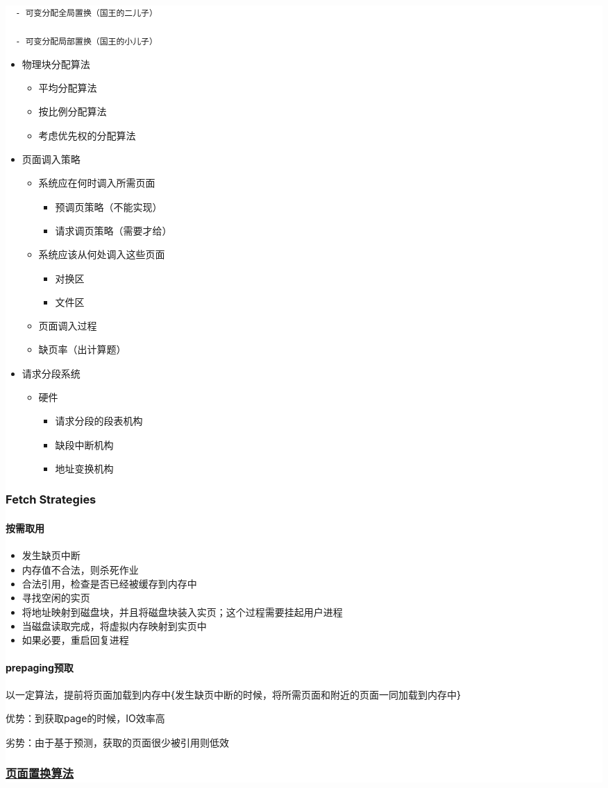      - 可变分配全局置换（国王的二儿子）

      - 可变分配局部置换（国王的小儿子）

  - 物理块分配算法

    - 平均分配算法

    - 按比例分配算法

    - 考虑优先权的分配算法

  - 页面调入策略

    - 系统应在何时调入所需页面

      - 预调页策略（不能实现）

      - 请求调页策略（需要才给）

    - 系统应该从何处调入这些页面

      - 对换区

      - 文件区

    - 页面调入过程

    - 缺页率（出计算题）
- 请求分段系统

  - 硬件

    - 请求分段的段表机构

    - 缺段中断机构

    - 地址变换机构

### Fetch Strategies

#### 按需取用

- 发生缺页中断
- 内存值不合法，则杀死作业
- 合法引用，检查是否已经被缓存到内存中
- 寻找空闲的实页
- 将地址映射到磁盘块，并且将磁盘块装入实页；这个过程需要挂起用户进程
- 当磁盘读取完成，将虚拟内存映射到实页中
- 如果必要，重启回复进程

#### prepaging预取

以一定算法，提前将页面加载到内存中{发生缺页中断的时候，将所需页面和附近的页面一同加载到内存中}

优势：到获取page的时候，IO效率高

劣势：由于基于预测，获取的页面很少被引用则低效

### [页面置换算法](#页面置换算法详细讲解)
